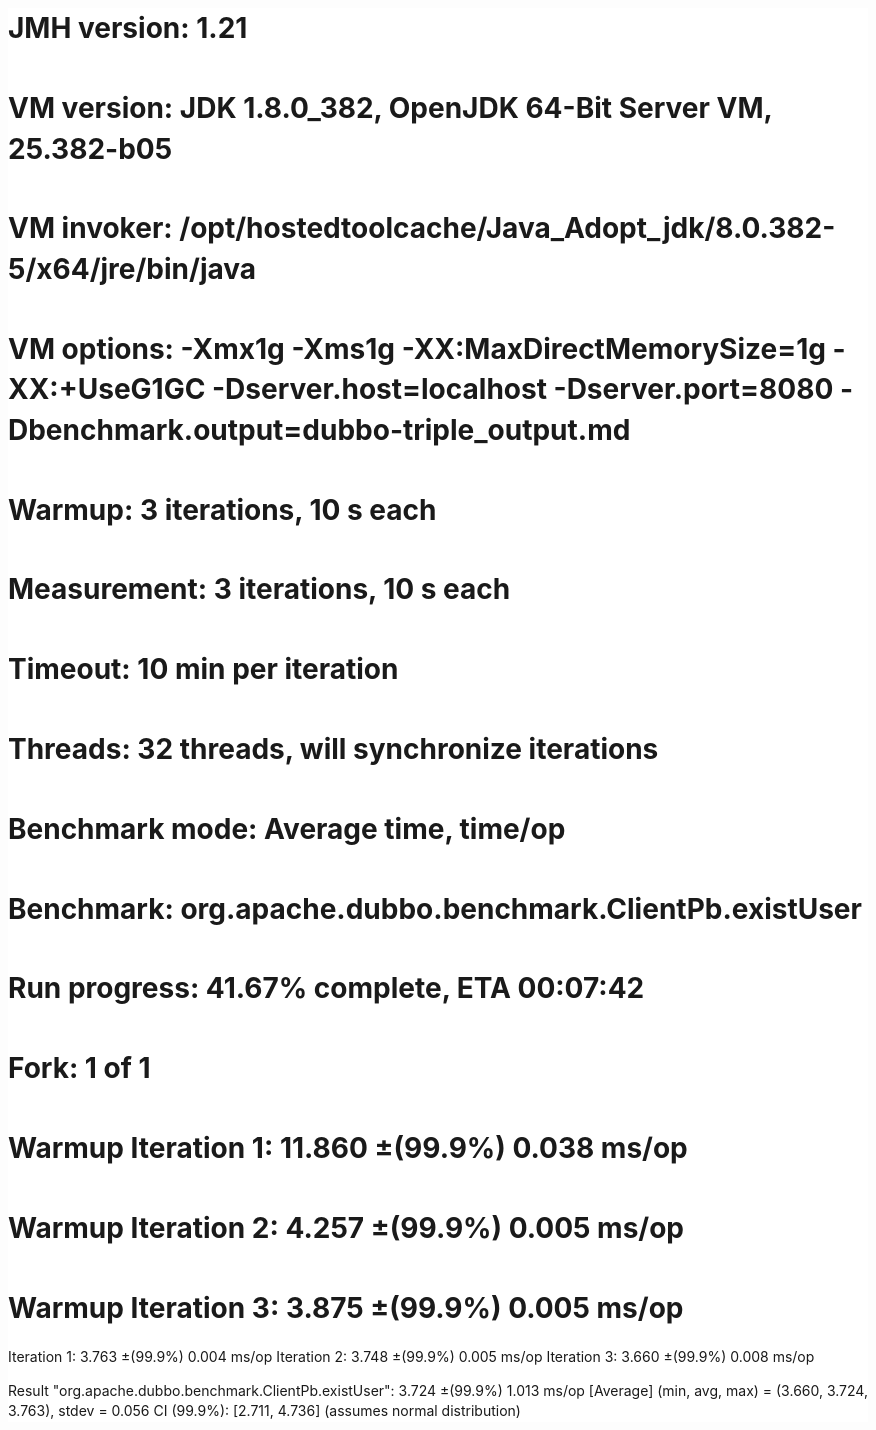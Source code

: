 
# JMH version: 1.21
# VM version: JDK 1.8.0_382, OpenJDK 64-Bit Server VM, 25.382-b05
# VM invoker: /opt/hostedtoolcache/Java_Adopt_jdk/8.0.382-5/x64/jre/bin/java
# VM options: -Xmx1g -Xms1g -XX:MaxDirectMemorySize=1g -XX:+UseG1GC -Dserver.host=localhost -Dserver.port=8080 -Dbenchmark.output=dubbo-triple_output.md
# Warmup: 3 iterations, 10 s each
# Measurement: 3 iterations, 10 s each
# Timeout: 10 min per iteration
# Threads: 32 threads, will synchronize iterations
# Benchmark mode: Average time, time/op
# Benchmark: org.apache.dubbo.benchmark.ClientPb.existUser

# Run progress: 41.67% complete, ETA 00:07:42
# Fork: 1 of 1
# Warmup Iteration   1: 11.860 ±(99.9%) 0.038 ms/op
# Warmup Iteration   2: 4.257 ±(99.9%) 0.005 ms/op
# Warmup Iteration   3: 3.875 ±(99.9%) 0.005 ms/op
Iteration   1: 3.763 ±(99.9%) 0.004 ms/op
Iteration   2: 3.748 ±(99.9%) 0.005 ms/op
Iteration   3: 3.660 ±(99.9%) 0.008 ms/op


Result "org.apache.dubbo.benchmark.ClientPb.existUser":
  3.724 ±(99.9%) 1.013 ms/op [Average]
  (min, avg, max) = (3.660, 3.724, 3.763), stdev = 0.056
  CI (99.9%): [2.711, 4.736] (assumes normal distribution)
